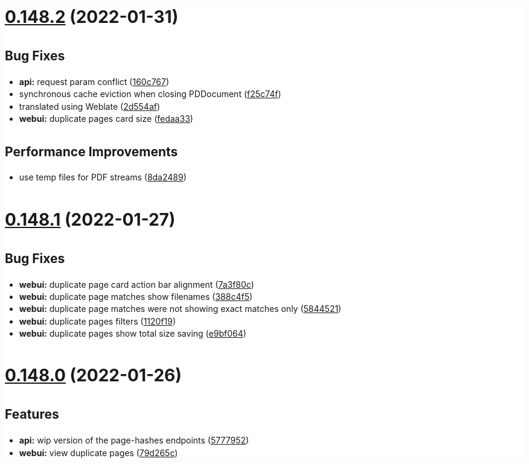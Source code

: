 # [0.148.2](https://github.com/gotson/komga/compare/v0.148.1...v0.148.2) (2022-01-31)


## Bug Fixes

* **api:** request param conflict ([160c767](https://github.com/gotson/komga/commit/160c767c4016a16e6496e9a27d84941891b9a8f5))
* synchronous cache eviction when closing PDDocument ([f25c74f](https://github.com/gotson/komga/commit/f25c74f759f3ac3f172d8f2ada517bb8987688d8))
* translated using Weblate ([2d554af](https://github.com/gotson/komga/commit/2d554afec4b67359244ce3921a8b6fb023929b4f))
* **webui:** duplicate pages card size ([fedaa33](https://github.com/gotson/komga/commit/fedaa338554958d7b4c91a9387ebf0a4e684cbab))


## Performance Improvements

* use temp files for PDF streams ([8da2489](https://github.com/gotson/komga/commit/8da2489671b4a1f00675b126abe71f6f2f57ea49))

# [0.148.1](https://github.com/gotson/komga/compare/v0.148.0...v0.148.1) (2022-01-27)


## Bug Fixes

* **webui:** duplicate page card action bar alignment ([7a3f80c](https://github.com/gotson/komga/commit/7a3f80ce92aead63f2e8310301fef402b885d964))
* **webui:** duplicate page matches show filenames ([388c4f5](https://github.com/gotson/komga/commit/388c4f5f305fdadb3f23e45a307159a0ee2c6e60))
* **webui:** duplicate page matches were not showing exact matches only ([5844521](https://github.com/gotson/komga/commit/58445212865da65c70d92ebe94f3b1ebe4be983d))
* **webui:** duplicate pages filters ([1120f19](https://github.com/gotson/komga/commit/1120f1943ad201805104b485cc497316e92d3899))
* **webui:** duplicate pages show total size saving ([e9bf064](https://github.com/gotson/komga/commit/e9bf064cb2accd47545f16fe6359c1f8e4858dae))

# [0.148.0](https://github.com/gotson/komga/compare/v0.147.0...v0.148.0) (2022-01-26)


## Features

* **api:** wip version of the page-hashes endpoints ([5777952](https://github.com/gotson/komga/commit/5777952c05246f8e1ab8408dbd11c130b70ef113))
* **webui:** view duplicate pages ([79d265c](https://github.com/gotson/komga/commit/79d265c85211a2430d0bae784bad91522eba36aa))
